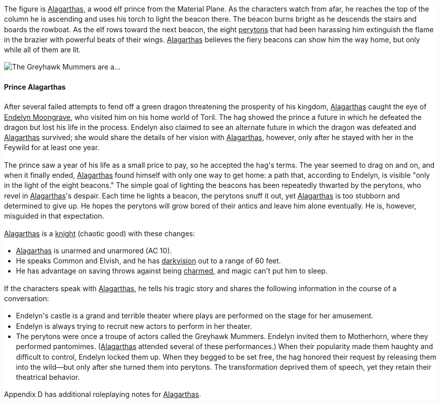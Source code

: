 The figure is [Alagarthas](Mechanics/bestiary/npc/alagarthas-wbtw.md), a wood elf prince from the Material Plane. As the characters watch from afar, he reaches the top of the column he is ascending and uses his torch to light the beacon there. The beacon burns bright as he descends the stairs and boards the rowboat. As the elf rows toward the next beacon, the eight [perytons](Mechanics/bestiary/monstrosity/peryton.md) that had been harassing him extinguish the flame in the brazier with powerful beats of their wings. [Alagarthas](Mechanics/bestiary/npc/alagarthas-wbtw.md) believes the fiery beacons can show him the way home, but only while all of them are lit.

![The Greyhawk Mummers are a...](https://raw.githubusercontent.com/5etools-mirror-3/5etools-img/main/adventure/WBtW/077-04-005.greyhawk-mummers.webp#center "The Greyhawk Mummers are actors who were transformed into perytons by fey magic")

#### Prince Alagarthas

After several failed attempts to fend off a green dragon threatening the prosperity of his kingdom, [Alagarthas](Mechanics/bestiary/npc/alagarthas-wbtw.md) caught the eye of [Endelyn Moongrave](Mechanics/bestiary/npc/endelyn-moongrave-wbtw.md), who visited him on his home world of Toril. The hag showed the prince a future in which he defeated the dragon but lost his life in the process. Endelyn also claimed to see an alternate future in which the dragon was defeated and [Alagarthas](Mechanics/bestiary/npc/alagarthas-wbtw.md) survived; she would share the details of her vision with [Alagarthas](Mechanics/bestiary/npc/alagarthas-wbtw.md), however, only after he stayed with her in the Feywild for at least one year.

The prince saw a year of his life as a small price to pay, so he accepted the hag's terms. The year seemed to drag on and on, and when it finally ended, [Alagarthas](Mechanics/bestiary/npc/alagarthas-wbtw.md) found himself with only one way to get home: a path that, according to Endelyn, is visible "only in the light of the eight beacons." The simple goal of lighting the beacons has been repeatedly thwarted by the perytons, who revel in [Alagarthas](Mechanics/bestiary/npc/alagarthas-wbtw.md)'s despair. Each time he lights a beacon, the perytons snuff it out, yet [Alagarthas](Mechanics/bestiary/npc/alagarthas-wbtw.md) is too stubborn and determined to give up. He hopes the perytons will grow bored of their antics and leave him alone eventually. He is, however, misguided in that expectation.

[Alagarthas](Mechanics/bestiary/npc/alagarthas-wbtw.md) is a [knight](Mechanics/bestiary/humanoid/knight.md) (chaotic good) with these changes:

- [Alagarthas](Mechanics/bestiary/npc/alagarthas-wbtw.md) is unarmed and unarmored (AC 10).  
- He speaks Common and Elvish, and he has [darkvision](Mechanics/Rules/senses.md#Darkvision) out to a range of 60 feet.  
- He has advantage on saving throws against being [charmed](Mechanics/Rules/conditions.md#Charmed), and magic can't put him to sleep.  

If the characters speak with [Alagarthas](Mechanics/bestiary/npc/alagarthas-wbtw.md), he tells his tragic story and shares the following information in the course of a conversation:

- Endelyn's castle is a grand and terrible theater where plays are performed on the stage for her amusement.  
- Endelyn is always trying to recruit new actors to perform in her theater.  
- The perytons were once a troupe of actors called the Greyhawk Mummers. Endelyn invited them to Motherhorn, where they performed pantomimes. ([Alagarthas](Mechanics/bestiary/npc/alagarthas-wbtw.md) attended several of these performances.) When their popularity made them haughty and difficult to control, Endelyn locked them up. When they begged to be set free, the hag honored their request by releasing them into the wild—but only after she turned them into perytons. The transformation deprived them of speech, yet they retain their theatrical behavior.  

Appendix D has additional roleplaying notes for [Alagarthas](Mechanics/bestiary/npc/alagarthas-wbtw.md).
